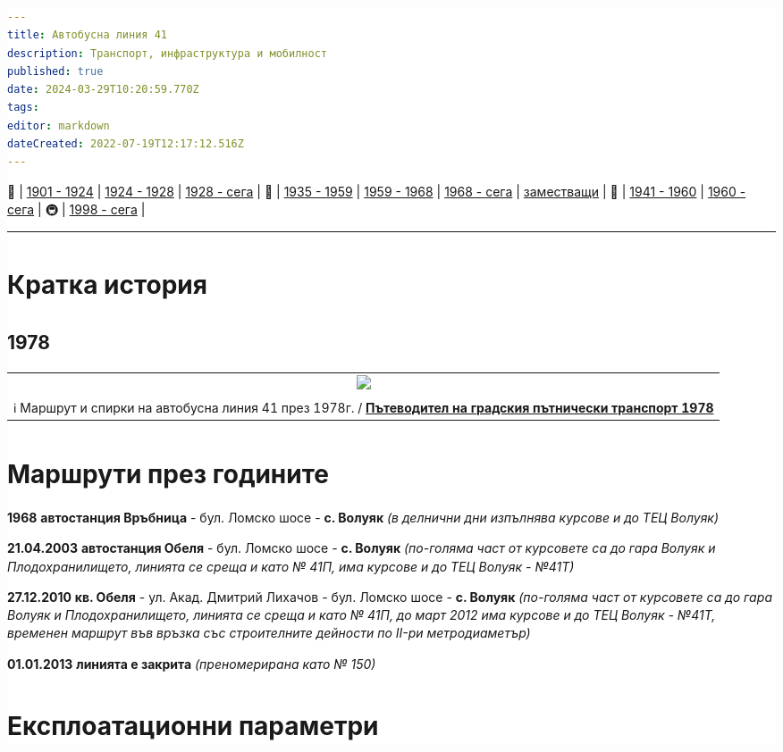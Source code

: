 ```yaml
---
title: Автобусна линия 41
description: Транспорт, инфраструктура и мобилност
published: true
date: 2024-03-29T10:20:59.770Z
tags: 
editor: markdown
dateCreated: 2022-07-19T12:17:12.516Z
---
```


🚋 | [1901 - 1924](/bg/public-transport/tram-routes-1901-1924) | [1924 - 1928](/bg/public-transport/tram-routes-1924-1928) | [1928 - сега](/bg/public-transport/tram-routes-1928-sega) | 🚌 | [1935 - 1959](/bg/public-transport/bus-routes-1935-1959) | [1959 - 1968](/bg/public-transport/bus-routes-1959-1968) | [1968 - сега](/bg/public-transport/bus-routes-1968-sega) | [заместващи](/bg/public-transport/bus-routes-replacement-services) | 🚎 | [1941 - 1960](/bg/public-transport/trolleybus-routes-1941-1960) | [1960 - сега](/bg/public-transport/trolleybus-routes-1960-sega) | 🚇 | [1998 - сега](/bg/public-transport/metro-routes) |

---

# Кратка история

## 1978
 
  <div class="table-responsive"><table style="width:100%"><tr>
<td><center><img src="http://46.10.181.183:1518/trinmo/literature/1978-patevoditel/a41.jpg"></center></td></tr>
  <td><center>ℹ️ Маршрут и спирки на автобусна линия 41 през 1978г. / <a href="/bg/literature/1978-patevoditel"><b>Пътеводител на градския пътнически транспорт 1978</b></a> </center></td></table></div>
  
  

# Маршрути през годините

**1968** **автостанция Връбница** - бул. Ломско шосе - **с. Волуяк** *(в делнични дни изпълнява курсове и до ТЕЦ Волуяк)*

**21.04.2003** **автостанция Обеля** - бул. Ломско шосе - **с. Волуяк** *(по-голяма част от курсовете са до гара Волуяк и Плодохранилището, линията се среща и като № 41П, има курсове и до ТЕЦ Волуяк - №41Т)*

**27.12.2010** **кв. Обеля** - ул. Акад. Дмитрий Лихачов - бул. Ломско шосе - **с. Волуяк** *(по-голяма част от курсовете са до гара Волуяк и Плодохранилището, линията се среща и като № 41П, до март 2012 има курсове и до ТЕЦ Волуяк - №41Т, временен маршрут във връзка със строителните дейности по II-ри метродиаметър)*

**01.01.2013** **линията е закрита** *(преномерирана като № 150)*


# Експлоатационни параметри
